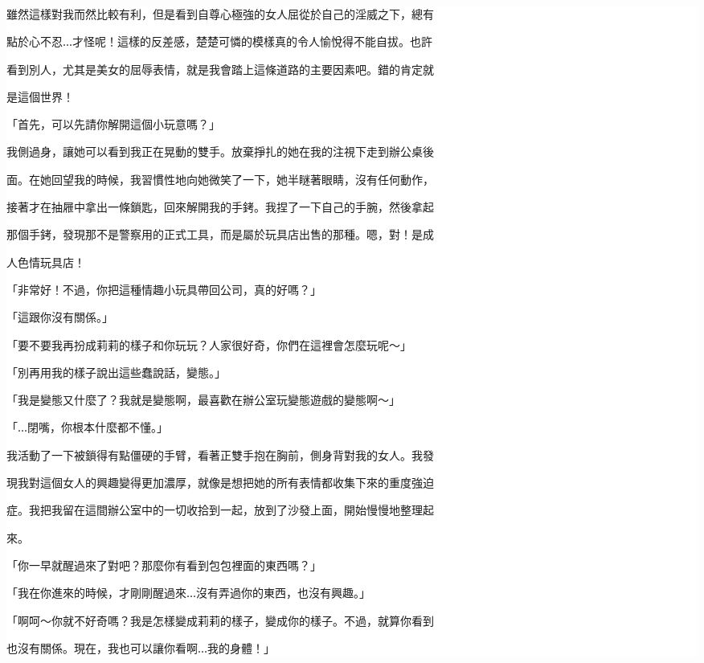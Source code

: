 
雖然這樣對我而然比較有利，但是看到自尊心極強的女人屈從於自己的淫威之下，總有

點於心不忍...才怪呢！這樣的反差感，楚楚可憐的模樣真的令人愉悅得不能自拔。也許

看到別人，尤其是美女的屈辱表情，就是我會踏上這條道路的主要因素吧。錯的肯定就

是這個世界！



「首先，可以先請你解開這個小玩意嗎？」



我側過身，讓她可以看到我正在晃動的雙手。放棄掙扎的她在我的注視下走到辦公桌後

面。在她回望我的時候，我習慣性地向她微笑了一下，她半瞇著眼睛，沒有任何動作，

接著才在抽屜中拿出一條鎖匙，回來解開我的手銬。我捏了一下自己的手腕，然後拿起

那個手銬，發現那不是警察用的正式工具，而是屬於玩具店出售的那種。嗯，對！是成

人色情玩具店！



「非常好！不過，你把這種情趣小玩具帶回公司，真的好嗎？」



「這跟你沒有關係。」



「要不要我再扮成莉莉的樣子和你玩玩？人家很好奇，你們在這裡會怎麼玩呢～」



「別再用我的樣子說出這些蠢說話，變態。」



「我是變態又什麼了？我就是變態啊，最喜歡在辦公室玩變態遊戲的變態啊～」



「...閉嘴，你根本什麼都不懂。」



我活動了一下被鎖得有點僵硬的手臂，看著正雙手抱在胸前，側身背對我的女人。我發

現我對這個女人的興趣變得更加濃厚，就像是想把她的所有表情都收集下來的重度強迫

症。我把我留在這間辦公室中的一切收拾到一起，放到了沙發上面，開始慢慢地整理起

來。



「你一早就醒過來了對吧？那麼你有看到包包裡面的東西嗎？」



「我在你進來的時候，才剛剛醒過來...沒有弄過你的東西，也沒有興趣。」



「啊呵～你就不好奇嗎？我是怎樣變成莉莉的樣子，變成你的樣子。不過，就算你看到

也沒有關係。現在，我也可以讓你看啊...我的身體！」
